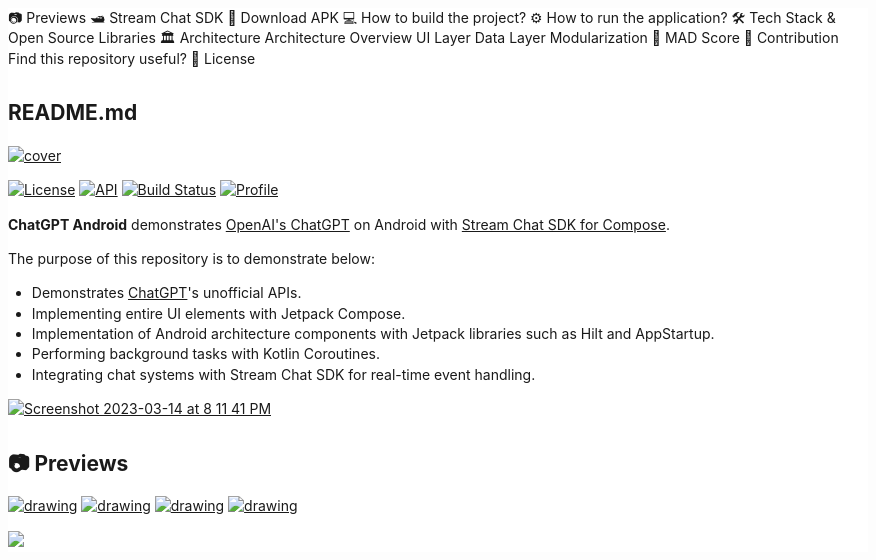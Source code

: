 📷 Previews 🛥 Stream Chat SDK 📲 Download APK 💻 How to build the project? ⚙️ How to run the application? 🛠 Tech Stack & Open Source Libraries 🏛️ Architecture Architecture Overview UI Layer Data Layer Modularization 💯 MAD Score 🤝 Contribution Find this repository useful? 💙 License

##  README.md

[![cover](https://user-images.githubusercontent.com/24237865/207994894-0cd5307b-f62e-4c38-be89-610a3ed459c0.jpg)](https://user-images.githubusercontent.com/24237865/207994894-0cd5307b-f62e-4c38-be89-610a3ed459c0.jpg)

[![License](https://camo.githubusercontent.com/2a2157c971b7ae1deb8eb095799440551c33dcf61ea3d965d86b496a5a65df55/68747470733a2f2f696d672e736869656c64732e696f2f62616467652f4c6963656e73652d417061636865253230322e302d626c75652e737667)](https://opensource.org/licenses/Apache-2.0) [![API](https://camo.githubusercontent.com/e4be58c2eb500c8634ceff111c34f70b52db29ed45acc60eaf229098fddc801c/68747470733a2f2f696d672e736869656c64732e696f2f62616467652f4150492d32312532422d627269676874677265656e2e7376673f7374796c653d666c6174)](https://android-arsenal.com/api?level=21) [![Build Status](https://github.com/skydoves/chatgpt-android/actions/workflows/android.yml/badge.svg)](https://github.com/skydoves/chatgpt-android/actions/workflows/android.yml) [![Profile](https://camo.githubusercontent.com/00f0582ddd6c97886d8d85d82bb6ca1728554b3341bebd2059252426029744f3/68747470733a2f2f736b79646f7665732e6769746875622e696f2f6261646765732f736b79646f7665732e737667)](https://github.com/skydoves)

**ChatGPT Android** demonstrates [OpenAI's ChatGPT](https://chat.openai.com/chat) on Android with [Stream Chat SDK for Compose](https://getstream.io/chat/sdk/compose?utm_source=Github&utm_medium=Github_Repo_Content_Ad&utm_content=Developer&utm_campaign=Github_Dec2022_Jaewoong_ChatGPT&utm_term=DevRelOss).

The purpose of this repository is to demonstrate below:

  * Demonstrates [ChatGPT](https://chat.openai.com/chat)'s unofficial APIs.
  * Implementing entire UI elements with Jetpack Compose.
  * Implementation of Android architecture components with Jetpack libraries such as Hilt and AppStartup.
  * Performing background tasks with Kotlin Coroutines.
  * Integrating chat systems with Stream Chat SDK for real-time event handling.



[![Screenshot 2023-03-14 at 8 11 41 PM](https://user-images.githubusercontent.com/24237865/224983937-287075d3-474a-4aeb-9c6c-9d0605a6eecb.png)](https://user-images.githubusercontent.com/24237865/224983937-287075d3-474a-4aeb-9c6c-9d0605a6eecb.png)

## 📷 Previews

[![drawing](/skydoves/chatgpt-android/raw/main/previews/preview0.png)](/skydoves/chatgpt-android/blob/main/previews/preview0.png) [![drawing](/skydoves/chatgpt-android/raw/main/previews/preview1.png)](/skydoves/chatgpt-android/blob/main/previews/preview1.png) [![drawing](/skydoves/chatgpt-android/raw/main/previews/preview2.gif)](/skydoves/chatgpt-android/blob/main/previews/preview2.gif) [ ![drawing](https://github.com/skydoves/chatgpt-android/raw/main/previews/preview2.gif) ](https://github.com/skydoves/chatgpt-android/blob/main/previews/preview2.gif) [ ](https://github.com/skydoves/chatgpt-android/blob/main/previews/preview2.gif)   


[ ![](https://user-images.githubusercontent.com/24237865/138428440-b92e5fb7-89f8-41aa-96b1-71a5486c5849.png) ](https://getstream.io/chat/sdk/compose?utm_source=Github&utm_medium=Github_Repo_Content_Ad&utm_content=Developer&utm_campaign=Github_Dec2022_Jaewoong_ChatGPT&utm_term=DevRelOss)
